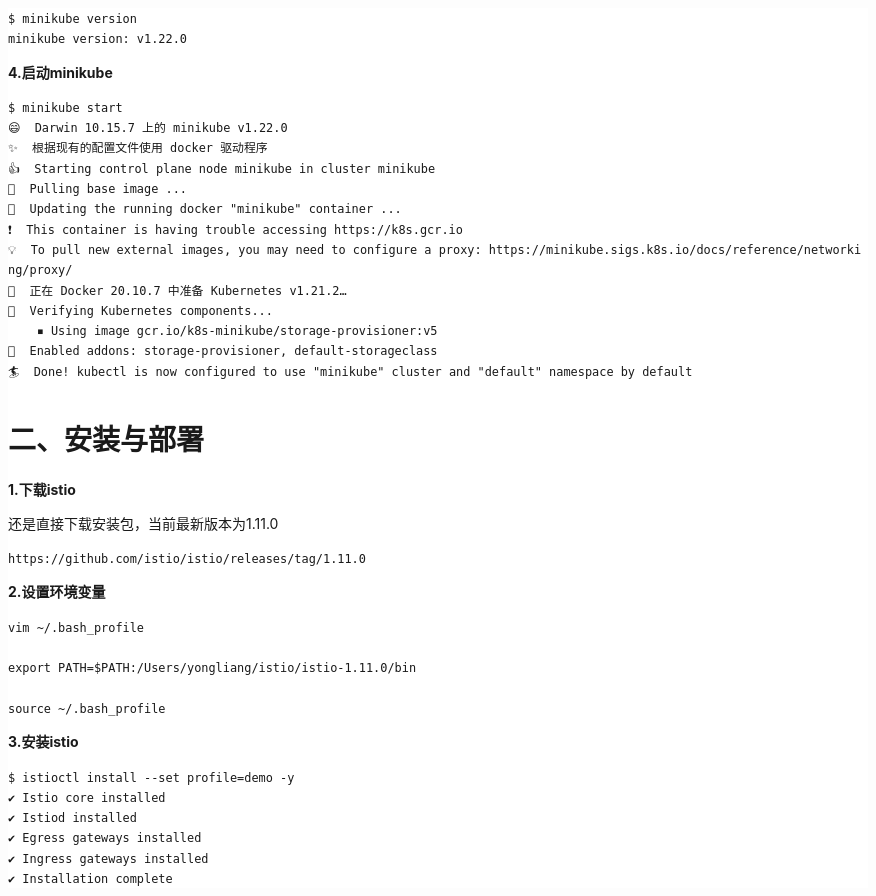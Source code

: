 ```
$ minikube version
minikube version: v1.22.0
```



**4.启动minikube** 

```
$ minikube start
😄  Darwin 10.15.7 上的 minikube v1.22.0
✨  根据现有的配置文件使用 docker 驱动程序
👍  Starting control plane node minikube in cluster minikube
🚜  Pulling base image ...
🏃  Updating the running docker "minikube" container ...
❗  This container is having trouble accessing https://k8s.gcr.io
💡  To pull new external images, you may need to configure a proxy: https://minikube.sigs.k8s.io/docs/reference/networking/proxy/
🐳  正在 Docker 20.10.7 中准备 Kubernetes v1.21.2…
🔎  Verifying Kubernetes components...
    ▪ Using image gcr.io/k8s-minikube/storage-provisioner:v5
🌟  Enabled addons: storage-provisioner, default-storageclass
🏄  Done! kubectl is now configured to use "minikube" cluster and "default" namespace by default
```



# 二、安装与部署



**1.下载istio**

还是直接下载安装包，当前最新版本为1.11.0

```
https://github.com/istio/istio/releases/tag/1.11.0
```



**2.设置环境变量** 

```
vim ~/.bash_profile

export PATH=$PATH:/Users/yongliang/istio/istio-1.11.0/bin

source ~/.bash_profile
```



**3.安装istio** 

```
$ istioctl install --set profile=demo -y
✔ Istio core installed
✔ Istiod installed
✔ Egress gateways installed
✔ Ingress gateways installed
✔ Installation complete
```
